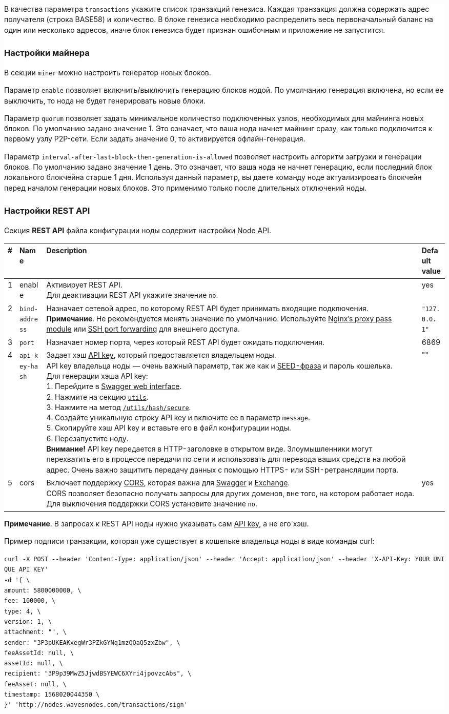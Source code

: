 В качества параметра `transactions` укажите список транзакций генезиса. Каждая транзакция должна содержать адрес получателя (строка BASE58) и количество. В блоке генезиса необходимо распределить весь первоначальный баланс на один или несколько адресов, иначе блок генезиса будет признан ошибочным и приложение не запустится.

### Настройки майнера

В секции `miner` можно настроить генератор новых блоков.

Параметр `enable` позволяет включить/выключить генерацию блоков нодой. По умолчанию генерация включена, но если ее выключить, то нода не будет генерировать новые блоки.

Параметр `quorum` позволяет задать минимальное количество подключенных узлов, необходимых для майнинга новых блоков. По умолчанию задано значение 1. Это означает, что ваша нода начнет майнинг сразу, как только подключится к первому узлу P2P-сети. Если задать значение 0, то активируется офлайн-генерация.

Параметр `interval-after-last-block-then-generation-is-allowed` позволяет настроить алгоритм загрузки и генерации блоков. По умолчанию задано значение 1 день. Это означает, что ваша нода не начнет генерацию, если последний блок локального блокчейна старше 1 дня. Используя данный параметр, вы даете команду ноде актуализировать блокчейн перед началом генерации новых блоков. Это применимо только после длительных отключений ноды.

### Настройки REST API

Секция **REST API** файла конфигурации ноды содержит настройки [Node API](/waves-node/node-api.md).

| # | Name | Description | Default value |
| :--- | :--- | :--- | :--- |
| 1 | enable | Активирует REST API. <br>Для деактивации REST API укажите значение `no`. | yes |
| 2 | `bind-address` | Назначает сетевой адрес, по которому REST API будет принимать входящие подключения. <br>**Примечание**. Не рекомендуется менять значение по умолчанию. Используйте [Nginx’s proxy pass module](http://nginx.org/ru/docs/http/ngx_http_proxy_module.html) или [SSH port forwarding](http://blog.trackets.com/2014/05/17/ssh-tunnel-local-and-remote-port-forwarding-explained-with-examples.html)  для внешнего доступа. | `"127.0.0.1"` |
| 3 | `port` | Назначает номер порта, через который REST API будет ожидать подключения. | 6869 |
| 4 | `api-key-hash` | Задает хэш [API key](https://en.wikipedia.org/wiki/Application_programming_interface_key), который предоставляется владельцем ноды.<br> API key владельца ноды — очень важный параметр, так же как и [SEED-фраза](/waves-client/frequently-asked-questions-faq/account-management/seed-phrase.md) и пароль кошелька.<br>Для генерации хэша API key:<br> 1. Перейдите в [Swagger web interface](/waves-node/node-api.md).<br>2. Нажмите на секцию [`utils`](https://nodes.wavesnodes.com/api-docs/index.html#/utils).<br>3. Нажмите на метод [`/utils/hash/secure`](https://nodes.wavesnodes.com/api-docs/index.html#!/utils/hashSecure_1).<br>4. Создайте уникальную строку API key и включите ее в параметр `message`.<br> 5. Скопируйте хэш API key и вставьте его в файл конфигурации ноды.<br>6. Перезапустите ноду.<br>**Внимание!** API key передается в HTTP-заголовке в открытом виде. Злоумышленники могут перехватить его в процессе передачи по сети и использовать для перевода ваших средств на любой адрес. Очень важно защитить передачу данных с помощью HTTPS- или SSH-ретрансляции порта. | "" |
| 5 | cors | Включает поддержку [CORS](https://en.wikipedia.org/wiki/Cross-origin_resource_sharing), которая важна для [Swagger](https://swagger.io/) и [Exchange](https://waves.exchange). <br>CORS позволяет безопасно получать запросы для других доменов, вне того, на котором работает нода. Для выключения поддержки CORS установите значение `no`. | yes |

**Примечание**. В запросах к REST API ноды нужно указывать сам [API key](https://en.wikipedia.org/wiki/Application_programming_interface_key), а не его хэш.

Пример подписи транзакции, которая уже существует в кошельке владельца ноды в виде команды curl:

```
curl -X POST --header 'Content-Type: application/json' --header 'Accept: application/json' --header 'X-API-Key: YOUR UNIQUE API KEY'
-d '{ \
amount: 5800000000, \
fee: 100000, \
type: 4, \
version: 1, \
attachment: "", \
sender: "3P3pUKEAKxegWr3PZkGYNq1mzQQaQ5zxZbw", \
feeAssetId: null, \
assetId: null, \
recipient: "3P9p39MwZ5JjwdBSYEWC6XYri4jpovzcAbs", \
feeAsset: null, \
timestamp: 1568020044350 \
}' 'http://nodes.wavesnodes.com/transactions/sign'
```
